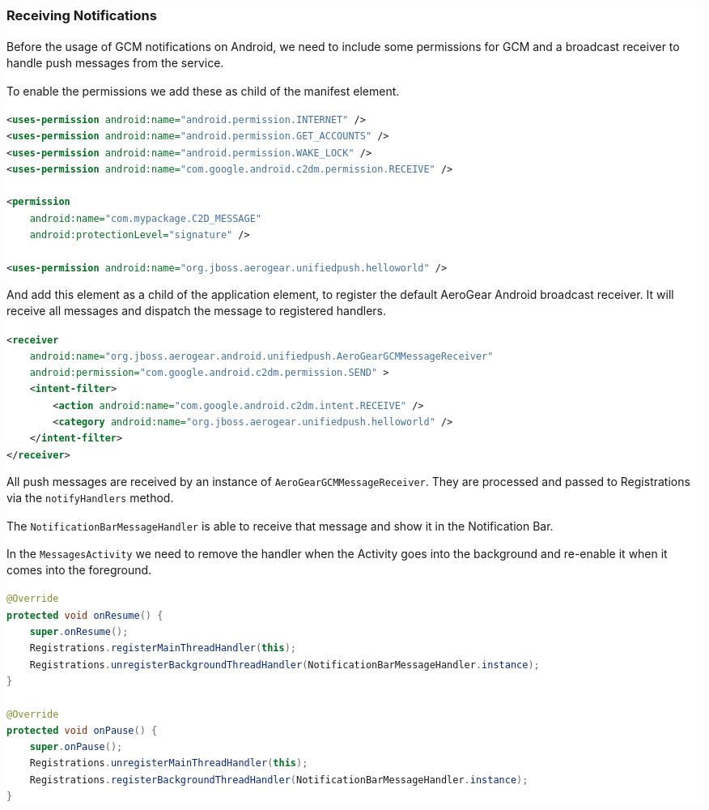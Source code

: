### Receiving Notifications

Before the usage of GCM notifications on Android, we need to include some permissions for GCM and a broadcast receiver to handle push messages from the service.

To enable the permissions we add these as child of the manifest element.

```xml
<uses-permission android:name="android.permission.INTERNET" />
<uses-permission android:name="android.permission.GET_ACCOUNTS" />
<uses-permission android:name="android.permission.WAKE_LOCK" />
<uses-permission android:name="com.google.android.c2dm.permission.RECEIVE" />

<permission
    android:name="com.mypackage.C2D_MESSAGE"
    android:protectionLevel="signature" />

<uses-permission android:name="org.jboss.aerogear.unifiedpush.helloworld" />
```

And add this element as a child of the application element, to register the default AeroGear Android broadcast receiver. It will receive all messages and dispatch the message to registered handlers.

```xml
<receiver
    android:name="org.jboss.aerogear.android.unifiedpush.AeroGearGCMMessageReceiver"
    android:permission="com.google.android.c2dm.permission.SEND" >
    <intent-filter>
        <action android:name="com.google.android.c2dm.intent.RECEIVE" />
        <category android:name="org.jboss.aerogear.unifiedpush.helloworld" />
    </intent-filter>
</receiver>
```

All push messages are received by an instance of ```AeroGearGCMMessageReceiver```. They are processed and passed to Registrations via the ```notifyHandlers``` method.

The ```NotificationBarMessageHandler``` is able to receive that message and show it in the Notification Bar.

In the ```MessagesActivity``` we need to remove the handler when the Activity goes into the background and re-enable it when it comes into the foreground.

```java
@Override
protected void onResume() {
    super.onResume();
    Registrations.registerMainThreadHandler(this);
    Registrations.unregisterBackgroundThreadHandler(NotificationBarMessageHandler.instance);
}

@Override
protected void onPause() {
    super.onPause();
    Registrations.unregisterMainThreadHandler(this);
    Registrations.registerBackgroundThreadHandler(NotificationBarMessageHandler.instance);
}
```

